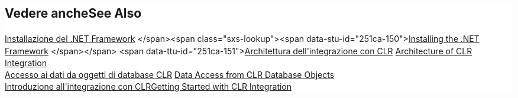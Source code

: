 ## <a name="see-also"></a><span data-ttu-id="251ca-149">Vedere anche</span><span class="sxs-lookup"><span data-stu-id="251ca-149">See Also</span></span>  
 <span data-ttu-id="251ca-150">[Installazione del .NET Framework](https://technet.microsoft.com/library/ms166014\(v=SQL.105\).aspx) </span><span class="sxs-lookup"><span data-stu-id="251ca-150">[Installing the .NET Framework](https://technet.microsoft.com/library/ms166014\(v=SQL.105\).aspx) </span></span>  
 <span data-ttu-id="251ca-151">[Architettura dell'integrazione con CLR](../../database-engine/dev-guide/architecture-of-clr-integration.md) </span><span class="sxs-lookup"><span data-stu-id="251ca-151">[Architecture of CLR Integration](../../database-engine/dev-guide/architecture-of-clr-integration.md) </span></span>  
 <span data-ttu-id="251ca-152">[Accesso ai dati da oggetti di database CLR](data-access/data-access-from-clr-database-objects.md) </span><span class="sxs-lookup"><span data-stu-id="251ca-152">[Data Access from CLR Database Objects](data-access/data-access-from-clr-database-objects.md) </span></span>  
 [<span data-ttu-id="251ca-153">Introduzione all'integrazione con CLR</span><span class="sxs-lookup"><span data-stu-id="251ca-153">Getting Started with CLR Integration</span></span>](database-objects/getting-started-with-clr-integration.md)  
  
  
